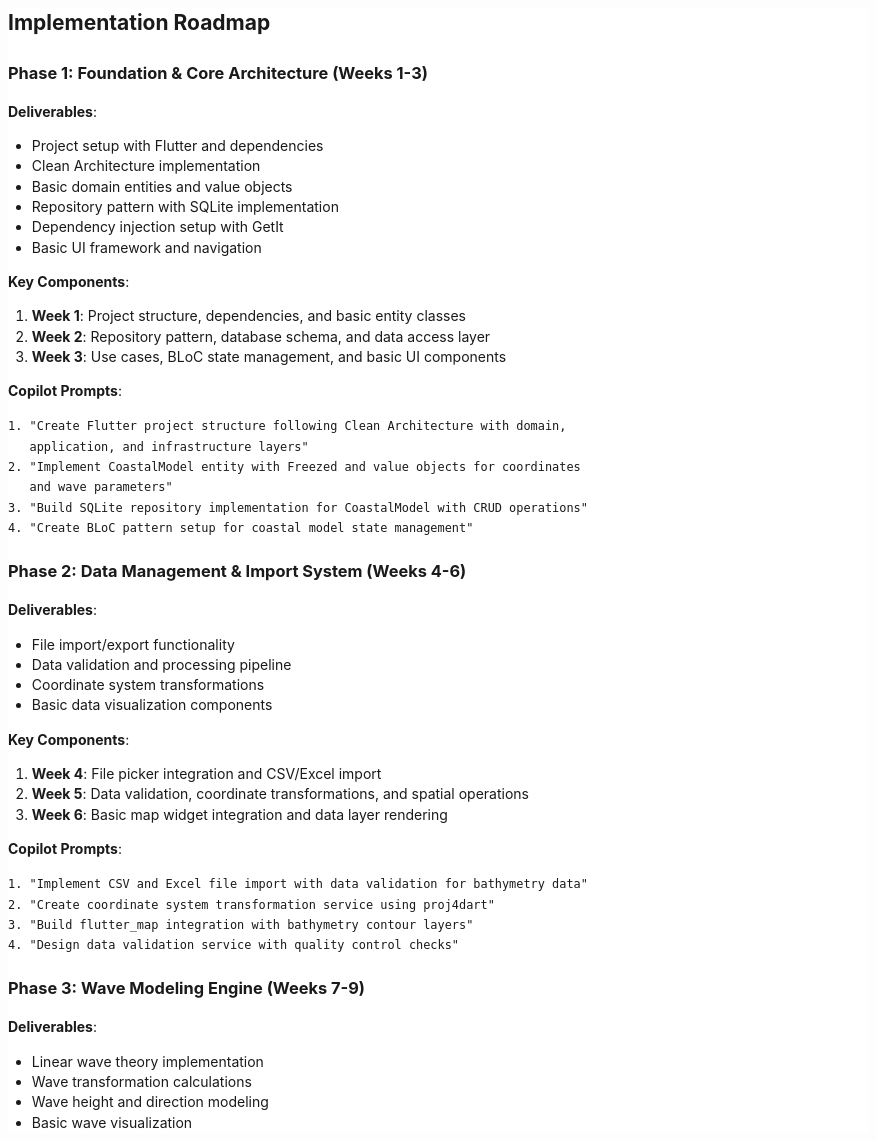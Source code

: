
## Implementation Roadmap

### Phase 1: Foundation & Core Architecture (Weeks 1-3)
**Deliverables**:
- Project setup with Flutter and dependencies
- Clean Architecture implementation
- Basic domain entities and value objects
- Repository pattern with SQLite implementation
- Dependency injection setup with GetIt
- Basic UI framework and navigation

**Key Components**:
1. **Week 1**: Project structure, dependencies, and basic entity classes
2. **Week 2**: Repository pattern, database schema, and data access layer
3. **Week 3**: Use cases, BLoC state management, and basic UI components

**Copilot Prompts**:
```
1. "Create Flutter project structure following Clean Architecture with domain, 
   application, and infrastructure layers"
2. "Implement CoastalModel entity with Freezed and value objects for coordinates 
   and wave parameters"
3. "Build SQLite repository implementation for CoastalModel with CRUD operations"
4. "Create BLoC pattern setup for coastal model state management"
```

### Phase 2: Data Management & Import System (Weeks 4-6)
**Deliverables**:
- File import/export functionality
- Data validation and processing pipeline
- Coordinate system transformations
- Basic data visualization components

**Key Components**:
1. **Week 4**: File picker integration and CSV/Excel import
2. **Week 5**: Data validation, coordinate transformations, and spatial operations
3. **Week 6**: Basic map widget integration and data layer rendering

**Copilot Prompts**:
```
1. "Implement CSV and Excel file import with data validation for bathymetry data"
2. "Create coordinate system transformation service using proj4dart"
3. "Build flutter_map integration with bathymetry contour layers"
4. "Design data validation service with quality control checks"
```

### Phase 3: Wave Modeling Engine (Weeks 7-9)
**Deliverables**:
- Linear wave theory implementation
- Wave transformation calculations
- Wave height and direction modeling
- Basic wave visualization
